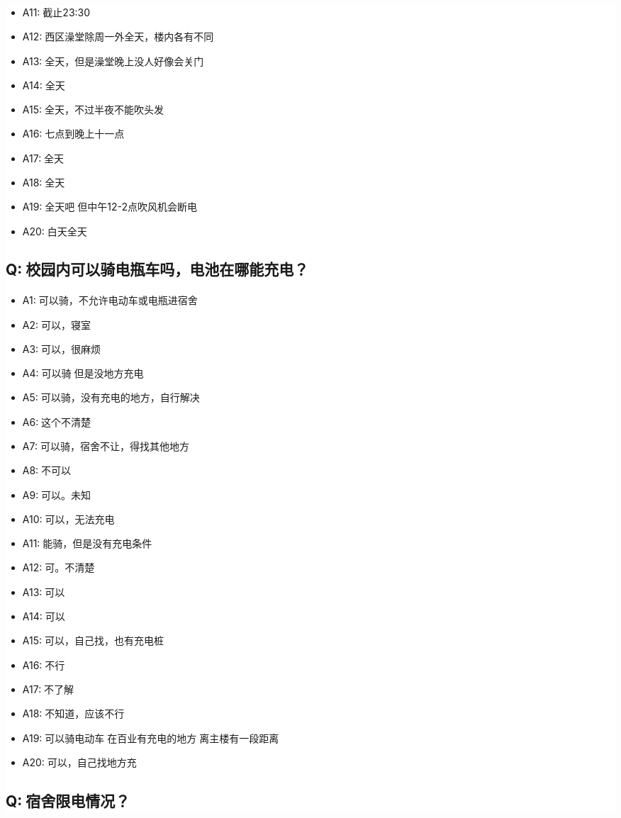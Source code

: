 - A11: 截止23:30

- A12: 西区澡堂除周一外全天，楼内各有不同

- A13: 全天，但是澡堂晚上没人好像会关门

- A14: 全天

- A15: 全天，不过半夜不能吹头发

- A16: 七点到晚上十一点

- A17: 全天

- A18: 全天

- A19: 全天吧 但中午12-2点吹风机会断电

- A20: 白天全天

## Q: 校园内可以骑电瓶车吗，电池在哪能充电？

- A1: 可以骑，不允许电动车或电瓶进宿舍

- A2: 可以，寝室

- A3: 可以，很麻烦

- A4: 可以骑 但是没地方充电

- A5: 可以骑，没有充电的地方，自行解决

- A6: 这个不清楚

- A7: 可以骑，宿舍不让，得找其他地方

- A8: 不可以

- A9: 可以。未知

- A10: 可以，无法充电

- A11: 能骑，但是没有充电条件

- A12: 可。不清楚

- A13: 可以

- A14: 可以

- A15: 可以，自己找，也有充电桩

- A16: 不行

- A17: 不了解

- A18: 不知道，应该不行

- A19: 可以骑电动车 在百业有充电的地方 离主楼有一段距离

- A20: 可以，自己找地方充

## Q: 宿舍限电情况？
